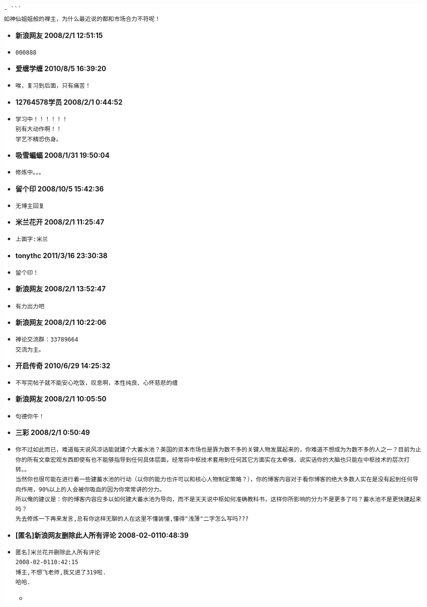   ```
- ```
  如神仙姐姐般的禅主，为什么最近说的都和市场合力不符呢！
  ```
- **新浪网友 2008/2/1 12:51:15**
- ```
  000888
  ```
- **爱缠学缠 2010/8/5 16:39:20**
- ```
  唉，复习到后面，只有痛苦！
  ```
- **12764578学员 2008/2/1 0:44:52**
- ```
  学习中！！！！！！
  别有大动作啊！！
  学艺不精恐伤身。
  ```
- **吸雪蝙蝠 2008/1/31 19:50:04**
- ```
  修炼中。。。
  ```
- **留个印 2008/10/5 15:42:36**
- ```
  无博主回复
  ```
- **米兰花开 2008/2/1 11:25:47**
- ```
  上面字:米兰
  ```
- **tonythc 2011/3/16 23:30:38**
- ```
  留个印！
  ```
- **新浪网友 2008/2/1 13:52:47**
- ```
  有力出力吧
  ```
- **新浪网友 2008/2/1 10:22:06**
- ```
  禅论交流群：33789664
  交流为主。
  ```
- **开启传奇 2010/6/29 14:25:32**
- ```
  不写完帖子就不能安心吃饭，叹息啊，本性纯良、心怀慈悲的缠
  ```
- **新浪网友 2008/2/1 10:05:50**
- ```
  句德你牛！
  ```
- **三彩 2008/2/1 0:50:49**
- ```
  你不过如此而已，难道每天说风凉话能就建个大蓄水池？美国的资本市场也是靠为数不多的关键人物发展起来的，你难道不想成为为数不多的人之一？目前为止你的所有文章宏观东西即使有也不能够指导到任何具体层面，经常将中枢技术套用到任何其它方面实在太牵强，说实话你的大脑也只能在中枢技术的层次打转。。
  当然你也很可能在进行着一些建蓄水池的行动（以你的能力也许可以和核心人物制定策略？），你的博客内容对于看你博客的绝大多数人实在是没有起到任何导向作用，90%以上的人会被你吸血的因为你常常讲的分力。
  所以俺的建议是：你的博客内容应多以如何建大蓄水池为导向，而不是天天说中枢如何准确教科书，这样你所影响的分力不是更多了吗？蓄水池不是更快建起来吗？
  先去修炼一下再来发言,总有你这样无聊的人在这里不懂装懂,懂得"浅薄"二字怎么写吗???
  ```
- **[匿名]新浪网友删除此人所有评论 2008-02-0110:48:39**
- ```
  匿名]米兰花开删除此人所有评论
  2008-02-0110:42:15
  博主,不想飞老师,我又进了319啦.
  哈哈.
  ```
   - ```
  ```